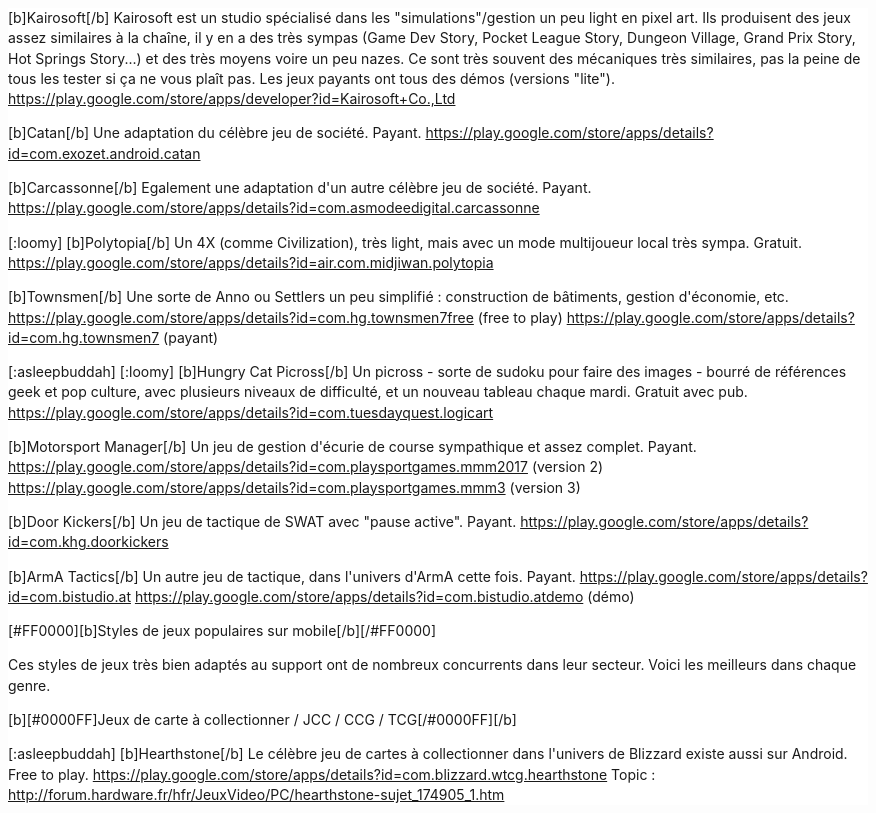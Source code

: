 [b]Kairosoft[/b]
Kairosoft est un studio spécialisé dans les "simulations"/gestion un peu light en pixel art. Ils produisent des jeux assez similaires à la chaîne, il y en a des très sympas (Game Dev Story, Pocket League Story, Dungeon Village, Grand Prix Story, Hot Springs Story...) et des très moyens voire un peu nazes. Ce sont très souvent des mécaniques très similaires, pas la peine de tous les tester si ça ne vous plaît pas. Les jeux payants ont tous des démos (versions "lite").
https://play.google.com/store/apps/developer?id=Kairosoft+Co.,Ltd

[b]Catan[/b]
Une adaptation du célèbre jeu de société. Payant.
https://play.google.com/store/apps/details?id=com.exozet.android.catan

[b]Carcassonne[/b]
Egalement une adaptation d'un autre célèbre jeu de société. Payant.
https://play.google.com/store/apps/details?id=com.asmodeedigital.carcassonne

[:loomy] [b]Polytopia[/b]
Un 4X (comme Civilization), très light, mais avec un mode multijoueur local très sympa. Gratuit.
https://play.google.com/store/apps/details?id=air.com.midjiwan.polytopia

[b]Townsmen[/b]
Une sorte de Anno ou Settlers un peu simplifié : construction de bâtiments, gestion d'économie, etc.
https://play.google.com/store/apps/details?id=com.hg.townsmen7free (free to play)
https://play.google.com/store/apps/details?id=com.hg.townsmen7 (payant)

[:asleepbuddah] [:loomy] [b]Hungry Cat Picross[/b]
Un picross - sorte de sudoku pour faire des images - bourré de références geek et pop culture, avec plusieurs niveaux de difficulté, et un nouveau tableau chaque mardi. Gratuit avec pub.
https://play.google.com/store/apps/details?id=com.tuesdayquest.logicart

[b]Motorsport Manager[/b]
Un jeu de gestion d'écurie de course sympathique et assez complet. Payant.
https://play.google.com/store/apps/details?id=com.playsportgames.mmm2017 (version 2)
https://play.google.com/store/apps/details?id=com.playsportgames.mmm3 (version 3)

[b]Door Kickers[/b]
Un jeu de tactique de SWAT avec "pause active". Payant.
https://play.google.com/store/apps/details?id=com.khg.doorkickers

[b]ArmA Tactics[/b]
Un autre jeu de tactique, dans l'univers d'ArmA cette fois. Payant.
https://play.google.com/store/apps/details?id=com.bistudio.at
https://play.google.com/store/apps/details?id=com.bistudio.atdemo (démo)


[#FF0000][b]Styles de jeux populaires sur mobile[/b][/#FF0000]

Ces styles de jeux très bien adaptés au support ont de nombreux concurrents dans leur secteur. Voici les meilleurs dans chaque genre.


[b][#0000FF]Jeux de carte à collectionner / JCC / CCG / TCG[/#0000FF][/b]

[:asleepbuddah] [b]Hearthstone[/b]
Le célèbre jeu de cartes à collectionner dans l'univers de Blizzard existe aussi sur Android. Free to play.
https://play.google.com/store/apps/details?id=com.blizzard.wtcg.hearthstone
Topic : http://forum.hardware.fr/hfr/JeuxVideo/PC/hearthstone-sujet_174905_1.htm
